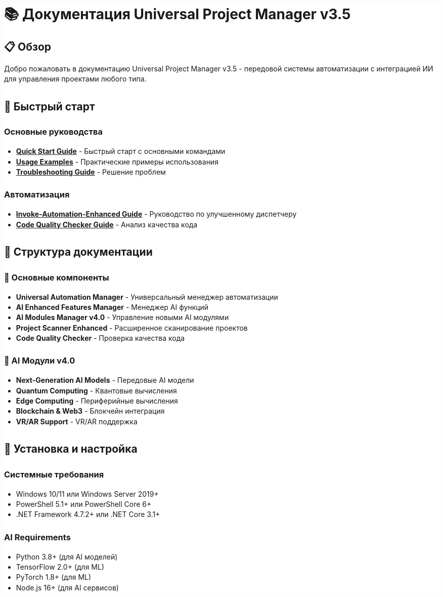 # 📚 Документация Universal Project Manager v3.5

## 📋 Обзор

Добро пожаловать в документацию Universal Project Manager v3.5 - передовой системы автоматизации с интеграцией ИИ для управления проектами любого типа.

## 🚀 Быстрый старт

### Основные руководства
- **[Quick Start Guide](../.manager/start.md)** - Быстрый старт с основными командами
- **[Usage Examples](examples/Usage-Examples.md)** - Практические примеры использования
- **[Troubleshooting Guide](automation/Troubleshooting-Guide.md)** - Решение проблем

### Автоматизация
- **[Invoke-Automation-Enhanced Guide](automation/Invoke-Automation-Enhanced-Guide.md)** - Руководство по улучшенному диспетчеру
- **[Code Quality Checker Guide](automation/Code-Quality-Checker-Guide.md)** - Анализ качества кода

## 📖 Структура документации

### 🎯 Основные компоненты
- **Universal Automation Manager** - Универсальный менеджер автоматизации
- **AI Enhanced Features Manager** - Менеджер AI функций
- **AI Modules Manager v4.0** - Управление новыми AI модулями
- **Project Scanner Enhanced** - Расширенное сканирование проектов
- **Code Quality Checker** - Проверка качества кода

### 🤖 AI Модули v4.0
- **Next-Generation AI Models** - Передовые AI модели
- **Quantum Computing** - Квантовые вычисления
- **Edge Computing** - Периферийные вычисления
- **Blockchain & Web3** - Блокчейн интеграция
- **VR/AR Support** - VR/AR поддержка

## 🔧 Установка и настройка

### Системные требования
- Windows 10/11 или Windows Server 2019+
- PowerShell 5.1+ или PowerShell Core 6+
- .NET Framework 4.7.2+ или .NET Core 3.1+

### AI Requirements
- Python 3.8+ (для AI моделей)
- TensorFlow 2.0+ (для ML)
- PyTorch 1.8+ (для ML)
- Node.js 16+ (для AI сервисов)
